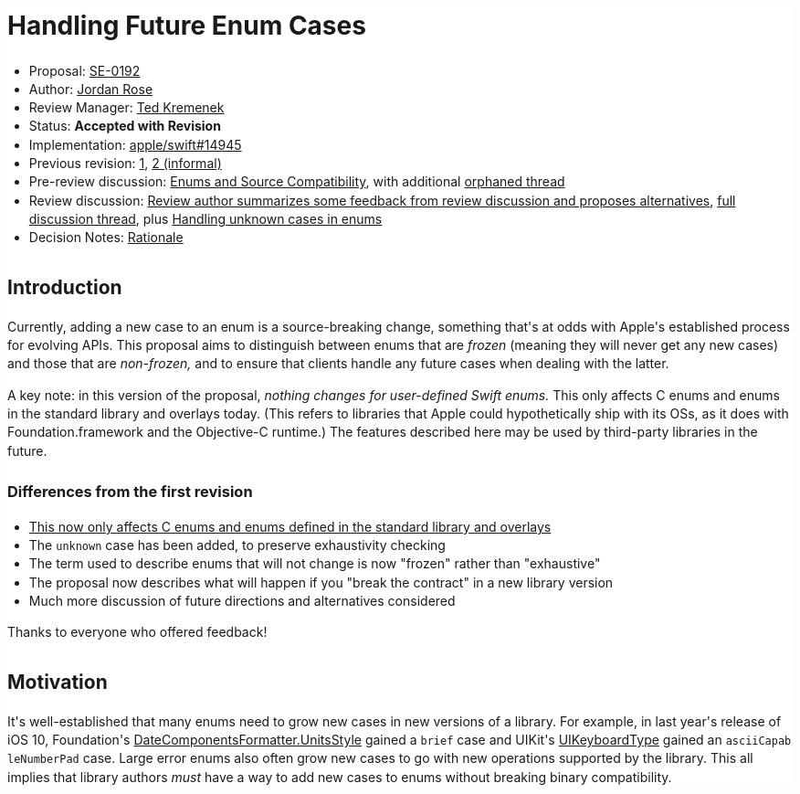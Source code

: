 # Handling Future Enum Cases

* Proposal: [SE-0192](0192-non-exhaustive-enums.md)
* Author: [Jordan Rose](https://github.com/jrose-apple)
* Review Manager: [Ted Kremenek](https://github.com/tkremenek)
* Status: **Accepted with Revision**
* Implementation: [apple/swift#14945](https://github.com/apple/swift/pull/14945)
* Previous revision: [1](https://github.com/apple/swift-evolution/blob/a773d07ff4beab8b7855adf0ac56d1e13bb7b44c/proposals/0192-non-exhaustive-enums.md), [2 (informal)](https://github.com/jrose-apple/swift-evolution/blob/57dfa2408fe210ed1d5a1251f331045b988ee2f0/proposals/0192-non-exhaustive-enums.md)
* Pre-review discussion: [Enums and Source Compatibility](https://lists.swift.org/pipermail/swift-evolution/Week-of-Mon-20170807/038663.html), with additional [orphaned thread](https://lists.swift.org/pipermail/swift-evolution/Week-of-Mon-20170911/039787.html)
* Review discussion: [Review author summarizes some feedback from review discussion and proposes alternatives](https://lists.swift.org/pipermail/swift-evolution/Week-of-Mon-20180101/042480.html), [full discussion thread](https://forums.swift.org/t/se-0192-non-exhaustive-enums/7291/337), plus [Handling unknown cases in enums](https://forums.swift.org/t/handling-unknown-cases-in-enums-re-se-0192/7388/)
* Decision Notes: [Rationale](https://forums.swift.org/t/se-0192-non-exhaustive-enums-review-2/11043/62)



## Introduction

Currently, adding a new case to an enum is a source-breaking change, something that's at odds with Apple's established process for evolving APIs. This proposal aims to distinguish between enums that are _frozen_ (meaning they will never get any new cases) and those that are _non-frozen,_ and to ensure that clients handle any future cases when dealing with the latter.

A key note: in this version of the proposal, *nothing changes for user-defined Swift enums.* This only affects C enums and enums in the standard library and overlays today. (This refers to libraries that Apple could hypothetically ship with its OSs, as it does with Foundation.framework and the Objective-C runtime.) The features described here may be used by third-party libraries in the future.


### Differences from the first revision

- [This now only affects C enums and enums defined in the standard library and overlays](https://forums.swift.org/t/se-0192-non-exhaustive-enums/7291/337)
- The `unknown` case has been added, to preserve exhaustivity checking
- The term used to describe enums that will not change is now "frozen" rather than "exhaustive"
- The proposal now describes what will happen if you "break the contract" in a new library version
- Much more discussion of future directions and alternatives considered

Thanks to everyone who offered feedback!


## Motivation

It's well-established that many enums need to grow new cases in new versions of a library. For example, in last year's release of iOS 10, Foundation's [DateComponentsFormatter.UnitsStyle][] gained a `brief` case and UIKit's [UIKeyboardType][] gained an `asciiCapableNumberPad` case. Large error enums also often grow new cases to go with new operations supported by the library. This all implies that library authors *must* have a way to add new cases to enums without breaking binary compatibility.


  [DateComponentsFormatter.UnitsStyle]: https://developer.apple.com/documentation/foundation/datecomponentsformatter.unitsstyle
  [UIKeyboardType]: https://developer.apple.com/documentation/uikit/uikeyboardtype
  [DI]: https://developer.apple.com/swift/blog/?id=28
  [c-sharp]: https://docs.microsoft.com/en-us/dotnet/csharp/language-reference/keywords/enum#robust-programming
  [f-sharp]: https://docs.microsoft.com/en-us/dotnet/fsharp/language-reference/signatures
  [rust]: https://github.com/rust-lang/rfcs/blob/master/text/2008-non-exhaustive.md
  [NS_TYPED_EXTENSIBLE_ENUM]: https://developer.apple.com/library/content/documentation/Swift/Conceptual/BuildingCocoaApps/InteractingWithCAPIs.html#//apple_ref/doc/uid/TP40014216-CH8-ID206
  [initial version]: https://github.com/apple/swift-evolution/blob/a773d07ff4beab8b7855adf0ac56d1e13bb7b44c/proposals/0192-non-exhaustive-enums.md